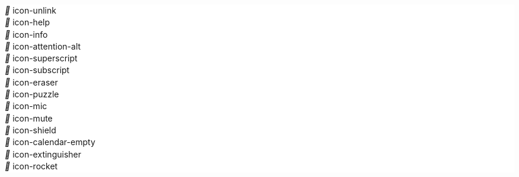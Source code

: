 <div>
    <i class="icon-font icon-unlink">&#xf127;</i> <span class="i-name">icon-unlink</span>
</div>

<div>
    <i class="icon-font icon-help">&#xf128;</i> <span class="i-name">icon-help</span>
</div>

<div>
    <i class="icon-font icon-info">&#xf129;</i> <span class="i-name">icon-info</span>
</div>

<div>
    <i class="icon-font icon-attention-alt">&#xf12a;</i> <span class="i-name">icon-attention-alt</span>
</div>

<div>
    <i class="icon-font icon-superscript">&#xf12b;</i> <span class="i-name">icon-superscript</span>
</div>

<div>
    <i class="icon-font icon-subscript">&#xf12c;</i> <span class="i-name">icon-subscript</span>
</div>

<div>
    <i class="icon-font icon-eraser">&#xf12d;</i> <span class="i-name">icon-eraser</span>
</div>

<div>
    <i class="icon-font icon-puzzle">&#xf12e;</i> <span class="i-name">icon-puzzle</span>
</div>

<div>
    <i class="icon-font icon-mic">&#xf130;</i> <span class="i-name">icon-mic</span>
</div>

<div>
    <i class="icon-font icon-mute">&#xf131;</i> <span class="i-name">icon-mute</span>
</div>

<div>
    <i class="icon-font icon-shield">&#xf132;</i> <span class="i-name">icon-shield</span>
</div>

<div>
    <i class="icon-font icon-calendar-empty">&#xf133;</i> <span class="i-name">icon-calendar-empty</span>
</div>

<div>
    <i class="icon-font icon-extinguisher">&#xf134;</i> <span class="i-name">icon-extinguisher</span>
</div>

<div>
    <i class="icon-font icon-rocket">&#xf135;</i> <span class="i-name">icon-rocket</span>
</div>
